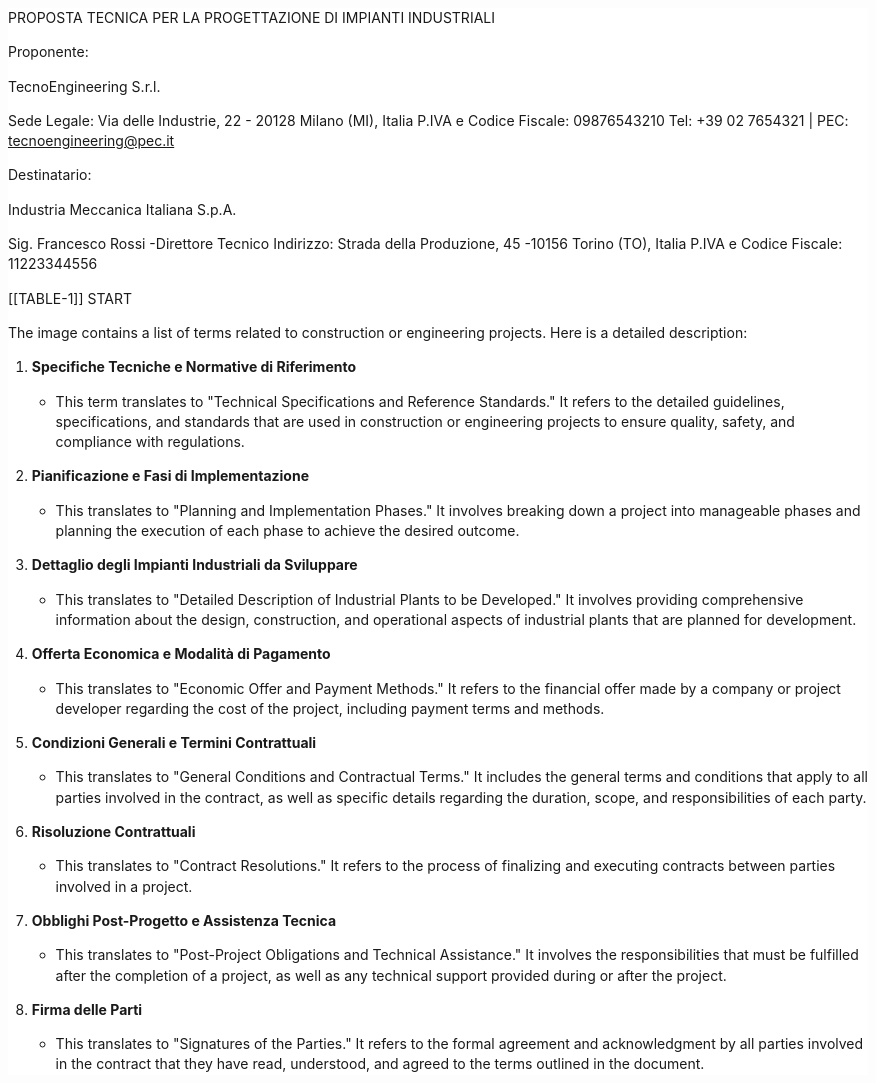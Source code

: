 PROPOSTA TECNICA PER LA PROGETTAZIONE DI IMPIANTI INDUSTRIALI

Proponente:

TecnoEngineering S.r.l.

Sede Legale: Via delle Industrie, 22 - 20128 Milano (MI), Italia P.IVA e Codice Fiscale: 09876543210 Tel: +39 02 7654321 | PEC: tecnoengineering@pec.it

Destinatario:

Industria Meccanica Italiana S.p.A.

Sig. Francesco Rossi -Direttore Tecnico Indirizzo: Strada della Produzione, 45 -10156 Torino (TO), Italia P.IVA e Codice Fiscale: 11223344556

[[TABLE-1]] START

The image contains a list of terms related to construction or engineering projects. Here is a detailed description:

1. **Specifiche Tecniche e Normative di Riferimento**
   - This term translates to "Technical Specifications and Reference Standards." It refers to the detailed guidelines, specifications, and standards that are used in construction or engineering projects to ensure quality, safety, and compliance with regulations.

2. **Pianificazione e Fasi di Implementazione**
   - This translates to "Planning and Implementation Phases." It involves breaking down a project into manageable phases and planning the execution of each phase to achieve the desired outcome.

3. **Dettaglio degli Impianti Industriali da Sviluppare**
   - This translates to "Detailed Description of Industrial Plants to be Developed." It involves providing comprehensive information about the design, construction, and operational aspects of industrial plants that are planned for development.

4. **Offerta Economica e Modalità di Pagamento**
   - This translates to "Economic Offer and Payment Methods." It refers to the financial offer made by a company or project developer regarding the cost of the project, including payment terms and methods.

5. **Condizioni Generali e Termini Contrattuali**
   - This translates to "General Conditions and Contractual Terms." It includes the general terms and conditions that apply to all parties involved in the contract, as well as specific details regarding the duration, scope, and responsibilities of each party.

6. **Risoluzione Contrattuali**
   - This translates to "Contract Resolutions." It refers to the process of finalizing and executing contracts between parties involved in a project.

7. **Obblighi Post-Progetto e Assistenza Tecnica**
   - This translates to "Post-Project Obligations and Technical Assistance." It involves the responsibilities that must be fulfilled after the completion of a project, as well as any technical support provided during or after the project.

8. **Firma delle Parti**
   - This translates to "Signatures of the Parties." It refers to the formal agreement and acknowledgment by all parties involved in the contract that they have read, understood, and agreed to the terms outlined in the document.
